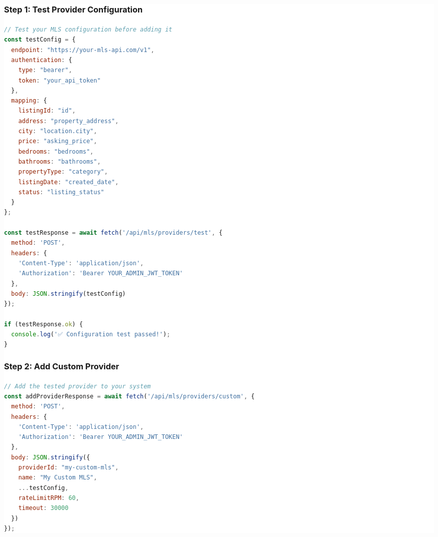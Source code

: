 ### Step 1: Test Provider Configuration

```javascript
// Test your MLS configuration before adding it
const testConfig = {
  endpoint: "https://your-mls-api.com/v1",
  authentication: {
    type: "bearer",
    token: "your_api_token"
  },
  mapping: {
    listingId: "id",
    address: "property_address",
    city: "location.city",
    price: "asking_price",
    bedrooms: "bedrooms",
    bathrooms: "bathrooms",
    propertyType: "category",
    listingDate: "created_date",
    status: "listing_status"
  }
};

const testResponse = await fetch('/api/mls/providers/test', {
  method: 'POST',
  headers: {
    'Content-Type': 'application/json',
    'Authorization': 'Bearer YOUR_ADMIN_JWT_TOKEN'
  },
  body: JSON.stringify(testConfig)
});

if (testResponse.ok) {
  console.log('✅ Configuration test passed!');
}
```

### Step 2: Add Custom Provider

```javascript
// Add the tested provider to your system
const addProviderResponse = await fetch('/api/mls/providers/custom', {
  method: 'POST',
  headers: {
    'Content-Type': 'application/json',
    'Authorization': 'Bearer YOUR_ADMIN_JWT_TOKEN'
  },
  body: JSON.stringify({
    providerId: "my-custom-mls",
    name: "My Custom MLS",
    ...testConfig,
    rateLimitRPM: 60,
    timeout: 30000
  })
});
```
